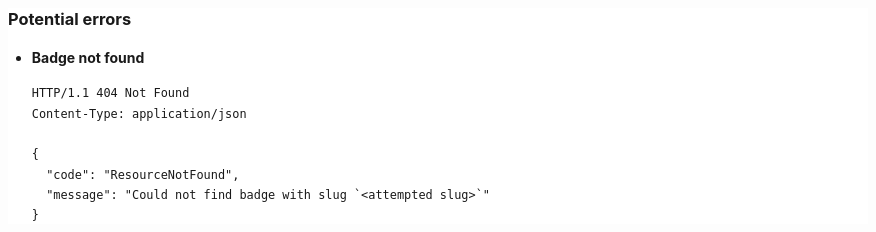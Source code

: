 ```
```

### Potential errors

* **Badge not found**

  ```
  HTTP/1.1 404 Not Found
  Content-Type: application/json

  {
    "code": "ResourceNotFound",
    "message": "Could not find badge with slug `<attempted slug>`"
  }
  ```
